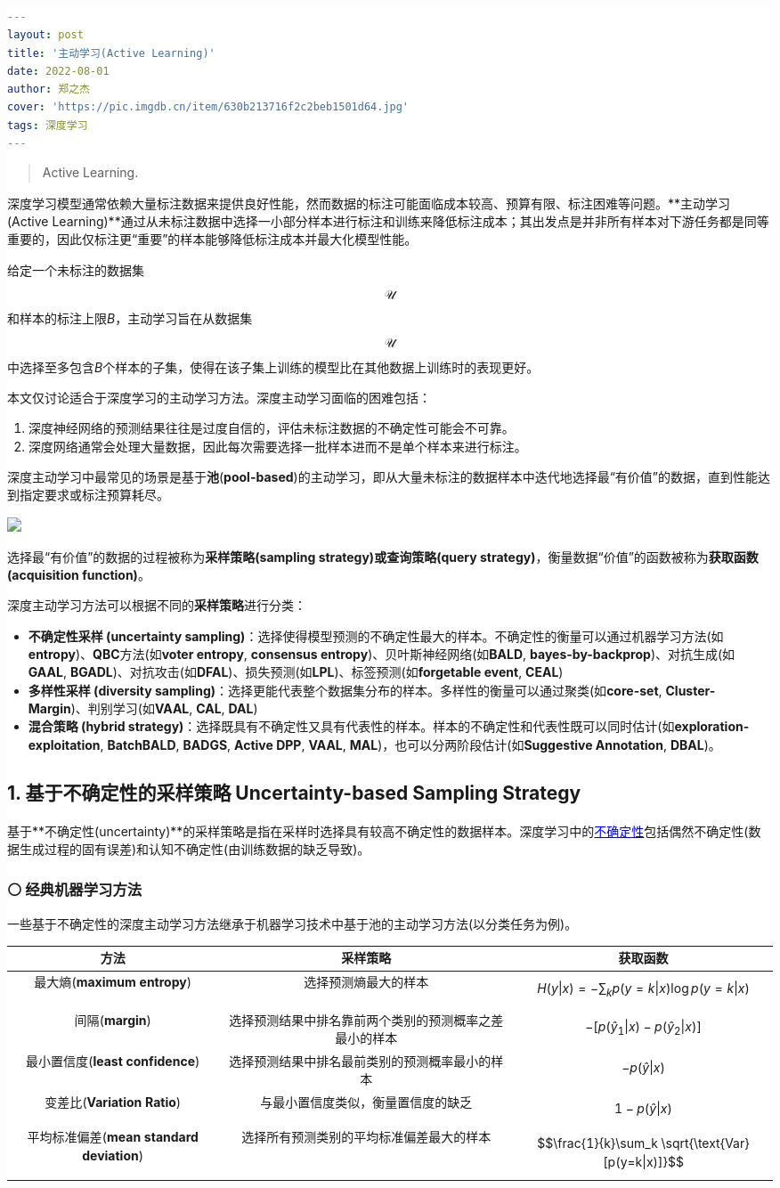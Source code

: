 ```yaml
---
layout: post
title: '主动学习(Active Learning)'
date: 2022-08-01
author: 郑之杰
cover: 'https://pic.imgdb.cn/item/630b213716f2c2beb1501d64.jpg'
tags: 深度学习
---
```


> Active Learning.


深度学习模型通常依赖大量标注数据来提供良好性能，然而数据的标注可能面临成本较高、预算有限、标注困难等问题。**主动学习 (Active Learning)**通过从未标注数据中选择一小部分样本进行标注和训练来降低标注成本；其出发点是并非所有样本对下游任务都是同等重要的，因此仅标注更“重要”的样本能够降低标注成本并最大化模型性能。

给定一个未标注的数据集$$\mathcal{U}$$和样本的标注上限$B$，主动学习旨在从数据集$$\mathcal{U}$$中选择至多包含$B$个样本的子集，使得在该子集上训练的模型比在其他数据上训练时的表现更好。

本文仅讨论适合于深度学习的主动学习方法。深度主动学习面临的困难包括：
1. 深度神经网络的预测结果往往是过度自信的，评估未标注数据的不确定性可能会不可靠。
2. 深度网络通常会处理大量数据，因此每次需要选择一批样本进而不是单个样本来进行标注。

深度主动学习中最常见的场景是基于**池**(**pool-based**)的主动学习，即从大量未标注的数据样本中迭代地选择最“有价值”的数据，直到性能达到指定要求或标注预算耗尽。

![](https://pic.imgdb.cn/item/630b213716f2c2beb1501d64.jpg)

选择最“有价值”的数据的过程被称为**采样策略(sampling strategy)**或**查询策略(query strategy)**，衡量数据“价值”的函数被称为**获取函数(acquisition function)**。

深度主动学习方法可以根据不同的**采样策略**进行分类：
- **不确定性采样 (uncertainty sampling)**：选择使得模型预测的不确定性最大的样本。不确定性的衡量可以通过机器学习方法(如**entropy**)、**QBC**方法(如**voter entropy**, **consensus entropy**)、贝叶斯神经网络(如**BALD**, **bayes-by-backprop**)、对抗生成(如**GAAL**, **BGADL**)、对抗攻击(如**DFAL**)、损失预测(如**LPL**)、标签预测(如**forgetable event**, **CEAL**)
- **多样性采样 (diversity sampling)**：选择更能代表整个数据集分布的样本。多样性的衡量可以通过聚类(如**core-set**, **Cluster-Margin**)、判别学习(如**VAAL**, **CAL**, **DAL**)
- **混合策略 (hybrid strategy)**：选择既具有不确定性又具有代表性的样本。样本的不确定性和代表性既可以同时估计(如**exploration-exploitation**, **BatchBALD**, **BADGS**, **Active DPP**, **VAAL**, **MAL**)，也可以分两阶段估计(如**Suggestive Annotation**, **DBAL**)。


## 1. 基于不确定性的采样策略 Uncertainty-based Sampling Strategy

基于**不确定性(uncertainty)**的采样策略是指在采样时选择具有较高不确定性的数据样本。深度学习中的[<font color=blue>不确定性</font>](https://0809zheng.github.io/2022/08/02/uncertainty.html)包括偶然不确定性(数据生成过程的固有误差)和认知不确定性(由训练数据的缺乏导致)。


### ⚪ 经典机器学习方法

一些基于不确定性的深度主动学习方法继承于机器学习技术中基于池的主动学习方法(以分类任务为例)。


| 方法 | 采样策略 | 获取函数 |
| :---: | :---:  |  :---:  |
| 最大熵(**maximum entropy**) | 选择预测熵最大的样本 | $$H(y\|x)=-\sum_k p(y=k\|x) \log p(y=k\|x)$$ |
| 间隔(**margin**) | 选择预测结果中排名靠前两个类别的预测概率之差最小的样本 | $$-[p(\hat{y}_1\|x)-p(\hat{y}_2\|x)]$$ |
| 最小置信度(**least confidence**) | 选择预测结果中排名最前类别的预测概率最小的样本 | $$-p(\hat{y}\|x)$$ |
| 变差比(**Variation Ratio**) | 与最小置信度类似，衡量置信度的缺乏 | $$1-p(\hat{y}\|x)$$ |
| 平均标准偏差(**mean standard deviation**) | 选择所有预测类别的平均标准偏差最大的样本 | $$\frac{1}{k}\sum_k \sqrt{\text{Var}[p(y=k\|x)]}$$ |
